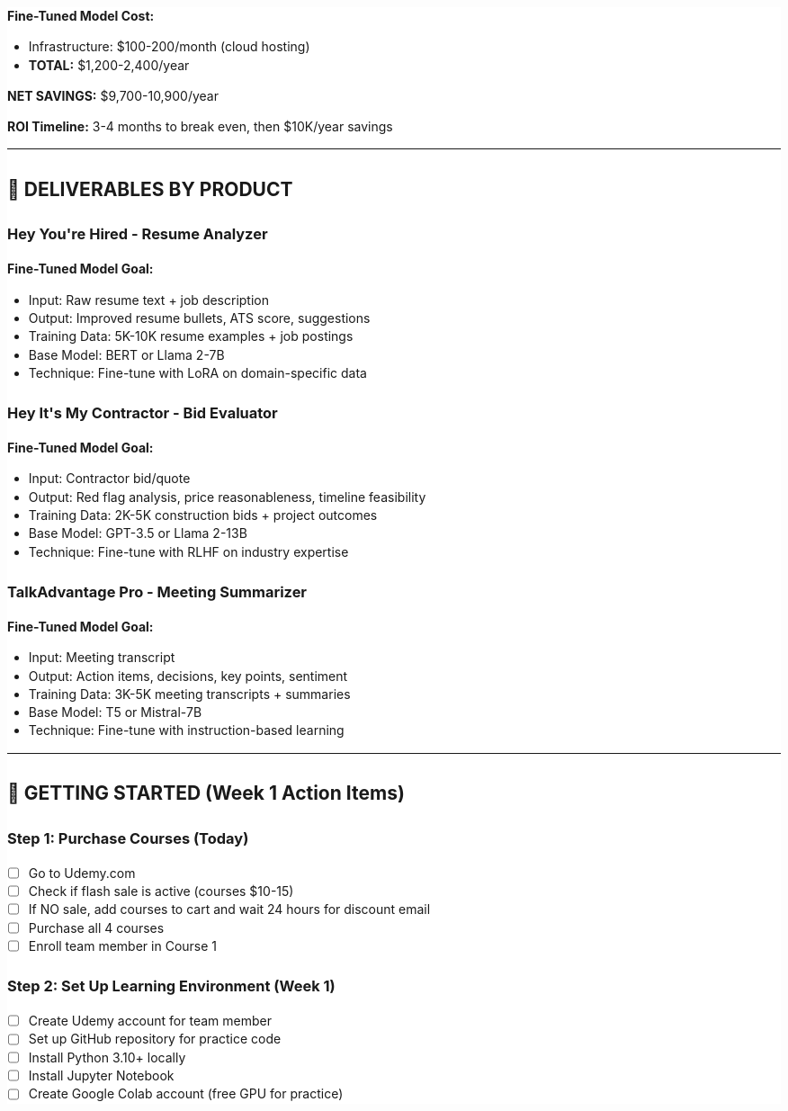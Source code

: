 **Fine-Tuned Model Cost:**
- Infrastructure: $100-200/month (cloud hosting)
- **TOTAL:** $1,200-2,400/year

**NET SAVINGS:** $9,700-10,900/year

**ROI Timeline:** 3-4 months to break even, then $10K/year savings

---

## 🎯 DELIVERABLES BY PRODUCT

### **Hey You're Hired - Resume Analyzer**
**Fine-Tuned Model Goal:**
- Input: Raw resume text + job description
- Output: Improved resume bullets, ATS score, suggestions
- Training Data: 5K-10K resume examples + job postings
- Base Model: BERT or Llama 2-7B
- Technique: Fine-tune with LoRA on domain-specific data

### **Hey It's My Contractor - Bid Evaluator**
**Fine-Tuned Model Goal:**
- Input: Contractor bid/quote
- Output: Red flag analysis, price reasonableness, timeline feasibility
- Training Data: 2K-5K construction bids + project outcomes
- Base Model: GPT-3.5 or Llama 2-13B
- Technique: Fine-tune with RLHF on industry expertise

### **TalkAdvantage Pro - Meeting Summarizer**
**Fine-Tuned Model Goal:**
- Input: Meeting transcript
- Output: Action items, decisions, key points, sentiment
- Training Data: 3K-5K meeting transcripts + summaries
- Base Model: T5 or Mistral-7B
- Technique: Fine-tune with instruction-based learning

---

## 🚀 GETTING STARTED (Week 1 Action Items)

### **Step 1: Purchase Courses (Today)**
- [ ] Go to Udemy.com
- [ ] Check if flash sale is active (courses $10-15)
- [ ] If NO sale, add courses to cart and wait 24 hours for discount email
- [ ] Purchase all 4 courses
- [ ] Enroll team member in Course 1

### **Step 2: Set Up Learning Environment (Week 1)**
- [ ] Create Udemy account for team member
- [ ] Set up GitHub repository for practice code
- [ ] Install Python 3.10+ locally
- [ ] Install Jupyter Notebook
- [ ] Create Google Colab account (free GPU for practice)
